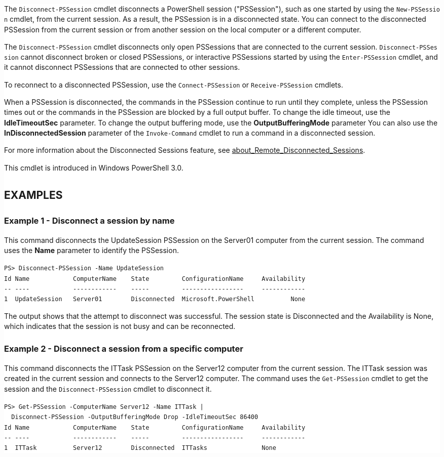 The `Disconnect-PSSession` cmdlet disconnects a PowerShell session ("PSSession"), such as
one started by using the `New-PSSession` cmdlet, from the current session. As a result, the PSSession
is in a disconnected state. You can connect to the disconnected PSSession from the current session
or from another session on the local computer or a different computer.

The `Disconnect-PSSession` cmdlet disconnects only open PSSessions that are connected to the
current session. `Disconnect-PSSession` cannot disconnect broken or closed PSSessions, or
interactive PSSessions started by using the `Enter-PSSession` cmdlet, and it cannot disconnect
PSSessions that are connected to other sessions.

To reconnect to a disconnected PSSession, use the `Connect-PSSession` or `Receive-PSSession` cmdlets.

When a PSSession is disconnected, the commands in the PSSession continue to run until they
complete, unless the PSSession times out or the commands in the PSSession are blocked by a full
output buffer. To change the idle timeout, use the **IdleTimeoutSec** parameter. To change the
output buffering mode, use the **OutputBufferingMode** parameter You can also use the
**InDisconnectedSession** parameter of the `Invoke-Command` cmdlet to run a command in a disconnected
session.

For more information about the Disconnected Sessions feature, see
[about_Remote_Disconnected_Sessions](./About/about_Remote_Disconnected_Sessions.md).

This cmdlet is introduced in Windows PowerShell 3.0.

## EXAMPLES

### Example 1 - Disconnect a session by name

This command disconnects the UpdateSession PSSession on the Server01 computer from the current
session. The command uses the **Name** parameter to identify the PSSession.

```
PS> Disconnect-PSSession -Name UpdateSession
Id Name            ComputerName    State         ConfigurationName     Availability
-- ----            ------------    -----         -----------------     ------------
1  UpdateSession   Server01        Disconnected  Microsoft.PowerShell          None
```

The output shows that the attempt to disconnect was successful. The session state is Disconnected
and the Availability is None, which indicates that the session is not busy and can be reconnected.

### Example 2 - Disconnect a session from a specific computer

This command disconnects the ITTask PSSession on the Server12 computer from the current session.
The ITTask session was created in the current session and connects to the Server12 computer. The
command uses the `Get-PSSession` cmdlet to get the session and the `Disconnect-PSSession` cmdlet to
disconnect it.

```
PS> Get-PSSession -ComputerName Server12 -Name ITTask |
  Disconnect-PSSession -OutputBufferingMode Drop -IdleTimeoutSec 86400
Id Name            ComputerName    State         ConfigurationName     Availability
-- ----            ------------    -----         -----------------     ------------
1  ITTask          Server12        Disconnected  ITTasks               None
```
